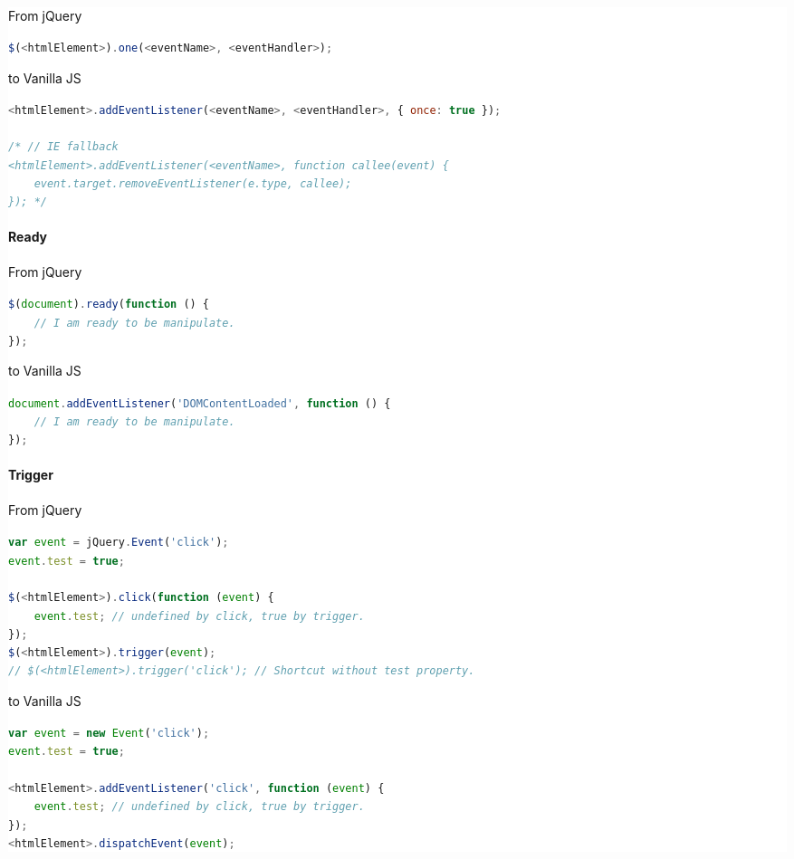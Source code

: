 From jQuery

```js
$(<htmlElement>).one(<eventName>, <eventHandler>);
```

to Vanilla JS

```js
<htmlElement>.addEventListener(<eventName>, <eventHandler>, { once: true });

/* // IE fallback
<htmlElement>.addEventListener(<eventName>, function callee(event) {
    event.target.removeEventListener(e.type, callee);
}); */
```

#### Ready ####

From jQuery

```js
$(document).ready(function () {
    // I am ready to be manipulate.
});
```

to Vanilla JS

```js
document.addEventListener('DOMContentLoaded', function () {
    // I am ready to be manipulate.
});
```

#### Trigger ####

From jQuery

```js
var event = jQuery.Event('click');
event.test = true;

$(<htmlElement>).click(function (event) {
    event.test; // undefined by click, true by trigger.
});
$(<htmlElement>).trigger(event);
// $(<htmlElement>).trigger('click'); // Shortcut without test property.
```

to Vanilla JS

```js
var event = new Event('click');
event.test = true;

<htmlElement>.addEventListener('click', function (event) {
    event.test; // undefined by click, true by trigger.
});
<htmlElement>.dispatchEvent(event);
```
